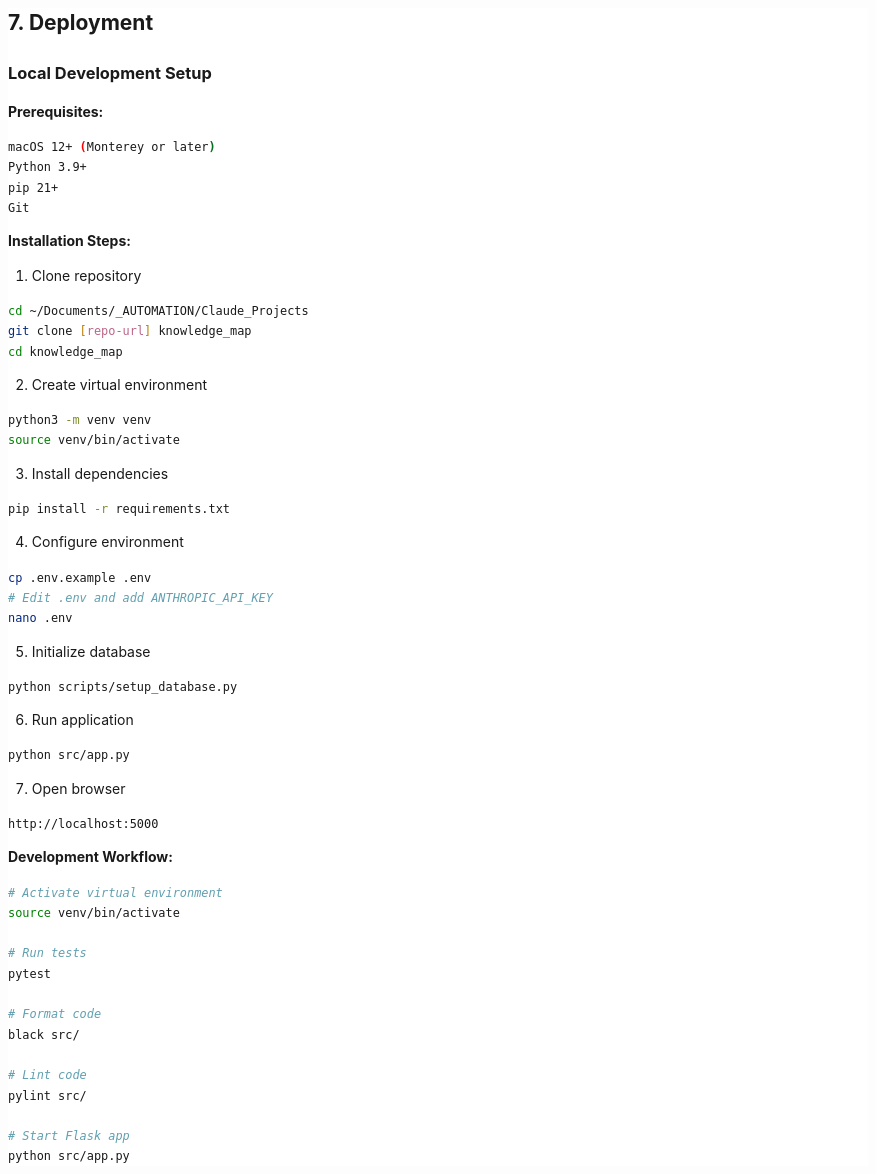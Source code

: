 
## 7. Deployment

### Local Development Setup

**Prerequisites:**
```bash
macOS 12+ (Monterey or later)
Python 3.9+
pip 21+
Git
```

**Installation Steps:**

1. Clone repository
```bash
cd ~/Documents/_AUTOMATION/Claude_Projects
git clone [repo-url] knowledge_map
cd knowledge_map
```

2. Create virtual environment
```bash
python3 -m venv venv
source venv/bin/activate
```

3. Install dependencies
```bash
pip install -r requirements.txt
```

4. Configure environment
```bash
cp .env.example .env
# Edit .env and add ANTHROPIC_API_KEY
nano .env
```

5. Initialize database
```bash
python scripts/setup_database.py
```

6. Run application
```bash
python src/app.py
```

7. Open browser
```
http://localhost:5000
```

**Development Workflow:**
```bash
# Activate virtual environment
source venv/bin/activate

# Run tests
pytest

# Format code
black src/

# Lint code
pylint src/

# Start Flask app
python src/app.py
```